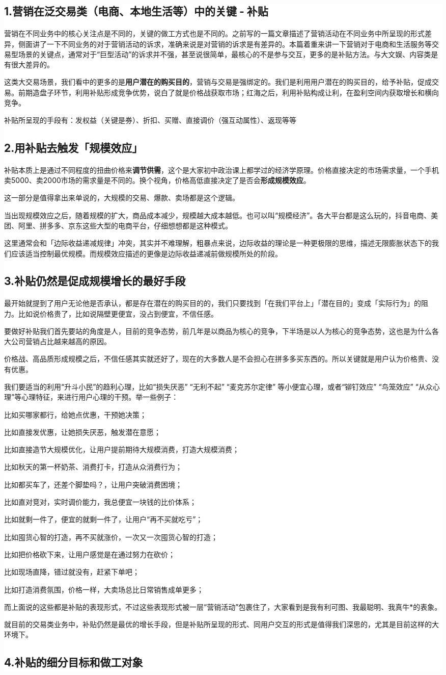 ## 1.营销在泛交易类（电商、本地生活等）中的关键 - 补贴

营销在不同业务中的核心关注点是不同的，关键的做工方式也是不同的。之前写的一篇文章描述了营销活动在不同业务中所呈现的形式差异，侧面讲了一下不同业务的对于营销活动的诉求，准确来说是对营销的诉求是有差异的。本篇着重来讲一下营销对于电商和生活服务等交易型场景的关键点，通常对于“巨型活动”的诉求并不强，甚至说很简单，最核心的不是参与交互，更多的是补贴方法。与大文娱、内容类是有很大差异的。

这类大交易场景，我们看中的更多的是**用户潜在的购买目的**，营销与交易是强绑定的。我们是利用用户潜在的购买目的，给予补贴，促成交易。前期造盘子环节，利用补贴形成竞争优势，说白了就是价格战获取市场；红海之后，利用补贴构成让利，在盈利空间内获取增长和横向竞争。

补贴所呈现的手段有：发权益（关键是券）、折扣、买赠、直接调价（强互动属性）、返现等等

## 2.用补贴去触发「规模效应」

补贴本质上是通过不同程度的扭曲价格来**调节供需**，这个是大家初中政治课上都学过的经济学原理。价格直接决定的市场需求量，一个手机卖5000、卖2000市场的需求量是不同的。换个视角，价格高低直接决定了是否会**形成规模效应**。

这一部分是值得拿出来单说的，大规模的交易、爆款、卖场都是这个逻辑。

当出现规模效应之后，随着规模的扩大，商品成本减少，规模越大成本越低。也可以叫“规模经济”。各大平台都是这么玩的，抖音电商、美团、阿里、拼多多、京东这些大型的电商平台，仔细想想都是这种模式。

这里通常会和「边际收益递减规律」冲突，其实并不难理解，粗暴点来说，边际收益的理论是一种更极限的思维，描述无限膨胀状态下的我们应该适当控制最优规模。而规模效应描述的更像是边际收益递减前做规模所处的阶段。

## 3.补贴仍然是促成规模增长的最好手段

最开始就提到了用户无论他是否承认，都是存在潜在的购买目的的，我们只要找到「在我们平台上」「潜在目的」变成「实际行为」的阻力。比如说价格贵了，比如说隔壁更便宜，没占到便宜，不信任感。

要做好补贴我们首先要站的角度是人，目前的竞争态势，前几年是以商品为核心的竞争，下半场是以人为核心的竞争态势，这也是为什么各大公司营销占比越来越高的原因。

价格战、高品质形成规模之后，不信任感其实就还好了，现在的大多数人是不会担心在拼多多买东西的。所以关键就是用户认为价格贵、没有优惠。

我们要适当的利用“升斗小民”的趋利心理，比如“损失厌恶” “无利不起” “麦克苏尔定律” 等小便宜心理，或者“铆钉效应” “鸟笼效应” “从众心理”等心理特征，来进行用户心理的干预。举一些例子：

比如买哪家都行，给她点优惠，干预她决策；

比如直接发优惠，让她损失厌恶，触发潜在意愿；

比如直接造节大规模优化，让用户提前期待大规模消费，打造大规模消费；

比如秋天的第一杯奶茶、消费打卡，打造从众消费行为；

比如都买车了，还差个脚垫吗？，让用户突破消费困境；

比如直对竞对，实时调价能力，我总便宜一块钱的比价体系；

比如就剩一件了，便宜的就剩一件了，让用户“再不买就吃亏”；

比如囤货心智的打造，再不买就涨价，一次又一次囤货心智的打造；

比如把价格砍下来，让用户感觉是在通过努力在砍价；

比如现场直降，错过就没有，赶紧下单吧；

比如打造消费氛围，价格一样，大卖场总比日常销售成单更多；

而上面说的这些都是补贴的表现形式，不过这些表现形式被一层“营销活动”包裹住了，大家看到是我有利可图、我最聪明、我真牛*的表象。

就目前的交易类业务中，补贴仍然是最优的增长手段，但是补贴所呈现的形式、同用户交互的形式是值得我们深思的，尤其是目前这样的大环境下。

## 4.补贴的细分目标和做工对象
